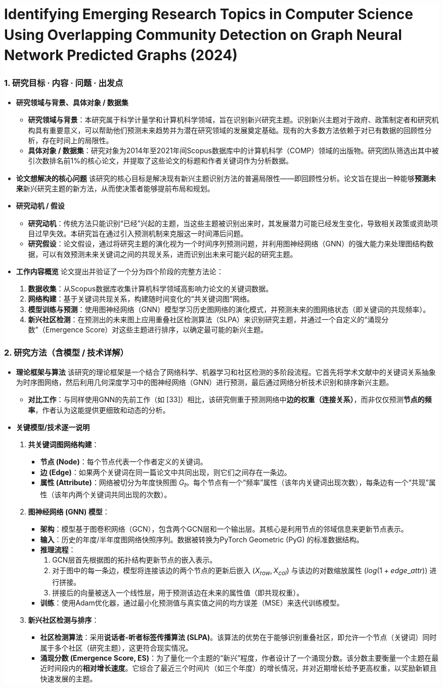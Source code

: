 # Identifying Emerging Research Topics in Computer Science Using Overlapping Community Detection on Graph Neural Network Predicted Graphs (2024)

### 1. 研究目标 · 内容 · 问题 · 出发点

- **研究领域与背景、具体对象 / 数据集**
    - **研究领域与背景**：本研究属于科学计量学和计算机科学领域，旨在识别新兴研究主题。识别新兴主题对于政府、政策制定者和研究机构具有重要意义，可以帮助他们预测未来趋势并为潜在研究领域的发展奠定基础。现有的大多数方法依赖于对已有数据的回顾性分析，存在时间上的局限性。
    - **具体对象 / 数据集**：研究对象为2014年至2021年间Scopus数据库中的计算机科学（COMP）领域的出版物。研究团队筛选出其中被引次数排名前1%的核心论文，并提取了这些论文的标题和作者关键词作为分析数据。

- **论文想解决的核心问题**
    该研究的核心目标是解决现有新兴主题识别方法的普遍局限性——即回顾性分析。论文旨在提出一种能够**预测未来**新兴研究主题的新方法，从而使决策者能够提前布局和规划。

- **研究动机 / 假设**
    - **研究动机**：传统方法只能识别“已经”兴起的主题，当这些主题被识别出来时，其发展潜力可能已经发生变化，导致相关政策或资助项目过早失效。本研究旨在通过引入预测机制来克服这一时间滞后问题。
    - **研究假设**：论文假设，通过将研究主题的演化视为一个时间序列预测问题，并利用图神经网络（GNN）的强大能力来处理图结构数据，可以有效预测未来关键词之间的共现关系，进而识别出未来可能兴起的研究主题。

- **工作内容概览**
    论文提出并验证了一个分为四个阶段的完整方法论：
    1.  **数据收集**：从Scopus数据库收集计算机科学领域高影响力论文的关键词数据。
    2.  **网络构建**：基于关键词共现关系，构建随时间变化的“共关键词图”网络。
    3.  **模型训练与预测**：使用图神经网络（GNN）模型学习历史图网络的演化模式，并预测未来的图网络状态（即关键词的共现频率）。
    4.  **新兴社区检测**：在预测出的未来图上应用重叠社区检测算法（SLPA）来识别研究主题，并通过一个自定义的“涌现分数”（Emergence Score）对这些主题进行排序，以确定最可能的新兴主题。

### 2. 研究方法（含模型 / 技术详解）

- **理论框架与算法**
    该研究的理论框架是一个结合了网络科学、机器学习和社区检测的多阶段流程。它首先将学术文献中的关键词关系抽象为时序图网络，然后利用几何深度学习中的图神经网络（GNN）进行预测，最后通过网络分析技术识别和排序新兴主题。
    - **对比工作**：与同样使用GNN的先前工作（如 [33]）相比，该研究侧重于预测网络中**边的权重（连接关系）**，而非仅仅预测**节点的频率**，作者认为这能提供更细致和动态的分析。

- **关键模型/技术逐一说明**
    1.  **共关键词图网络构建**：
        -   **节点 (Node)**：每个节点代表一个作者定义的关键词。
        -   **边 (Edge)**：如果两个关键词在同一篇论文中共同出现，则它们之间存在一条边。
        -   **属性 (Attribute)**：网络被切分为年度快照图 $G_t$。每个节点有一个“频率”属性（该年内关键词出现次数），每条边有一个“共现”属性（该年内两个关键词共同出现的次数）。

    2.  **图神经网络 (GNN) 模型**：
        -   **架构**：模型基于图卷积网络（GCN），包含两个GCN层和一个输出层。其核心是利用节点的邻域信息来更新节点表示。
        -   **输入**：历史的年度/半年度图网络快照序列。数据被转换为PyTorch Geometric (PyG) 的标准数据结构。
        -   **推理流程**：
            1. GCN层首先根据图的拓扑结构更新节点的嵌入表示。
            2. 对于图中的每一条边，模型将连接该边的两个节点的更新后嵌入 ($X_{row}, X_{col}$) 与该边的对数缩放属性 ($log(1+edge\_attr)$) 进行拼接。
            3. 拼接后的向量被送入一个线性层，用于预测该边在未来的属性值（即共现权重）。
        -   **训练**：使用Adam优化器，通过最小化预测值与真实值之间的均方误差（MSE）来迭代训练模型。

    3.  **新兴社区检测与排序**：
        -   **社区检测算法**：采用**说话者-听者标签传播算法 (SLPA)**。该算法的优势在于能够识别重叠社区，即允许一个节点（关键词）同时属于多个社区（研究主题），这更符合现实情况。
        -   **涌现分数 (Emergence Score, ES)**：为了量化一个主题的“新兴”程度，作者设计了一个涌现分数。该分数主要衡量一个主题在最近时间段内的**相对增长速度**。它综合了最近三个时间片（如三个年度）的增长情况，并对近期增长给予更高权重，以奖励新颖且快速发展的主题。
